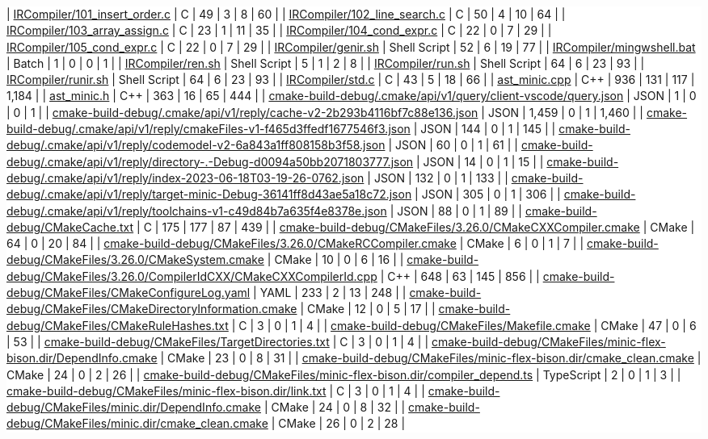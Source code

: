 | [IRCompiler/101_insert_order.c](/IRCompiler/101_insert_order.c) | C | 49 | 3 | 8 | 60 |
| [IRCompiler/102_line_search.c](/IRCompiler/102_line_search.c) | C | 50 | 4 | 10 | 64 |
| [IRCompiler/103_array_assign.c](/IRCompiler/103_array_assign.c) | C | 23 | 1 | 11 | 35 |
| [IRCompiler/104_cond_expr.c](/IRCompiler/104_cond_expr.c) | C | 22 | 0 | 7 | 29 |
| [IRCompiler/105_cond_expr.c](/IRCompiler/105_cond_expr.c) | C | 22 | 0 | 7 | 29 |
| [IRCompiler/genir.sh](/IRCompiler/genir.sh) | Shell Script | 52 | 6 | 19 | 77 |
| [IRCompiler/mingwshell.bat](/IRCompiler/mingwshell.bat) | Batch | 1 | 0 | 0 | 1 |
| [IRCompiler/ren.sh](/IRCompiler/ren.sh) | Shell Script | 5 | 1 | 2 | 8 |
| [IRCompiler/run.sh](/IRCompiler/run.sh) | Shell Script | 64 | 6 | 23 | 93 |
| [IRCompiler/runir.sh](/IRCompiler/runir.sh) | Shell Script | 64 | 6 | 23 | 93 |
| [IRCompiler/std.c](/IRCompiler/std.c) | C | 43 | 5 | 18 | 66 |
| [ast_minic.cpp](/ast_minic.cpp) | C++ | 936 | 131 | 117 | 1,184 |
| [ast_minic.h](/ast_minic.h) | C++ | 363 | 16 | 65 | 444 |
| [cmake-build-debug/.cmake/api/v1/query/client-vscode/query.json](/cmake-build-debug/.cmake/api/v1/query/client-vscode/query.json) | JSON | 1 | 0 | 0 | 1 |
| [cmake-build-debug/.cmake/api/v1/reply/cache-v2-2b293b4116bf7c88e136.json](/cmake-build-debug/.cmake/api/v1/reply/cache-v2-2b293b4116bf7c88e136.json) | JSON | 1,459 | 0 | 1 | 1,460 |
| [cmake-build-debug/.cmake/api/v1/reply/cmakeFiles-v1-f465d3ffedf1677546f3.json](/cmake-build-debug/.cmake/api/v1/reply/cmakeFiles-v1-f465d3ffedf1677546f3.json) | JSON | 144 | 0 | 1 | 145 |
| [cmake-build-debug/.cmake/api/v1/reply/codemodel-v2-6a843a1ff808158b3f58.json](/cmake-build-debug/.cmake/api/v1/reply/codemodel-v2-6a843a1ff808158b3f58.json) | JSON | 60 | 0 | 1 | 61 |
| [cmake-build-debug/.cmake/api/v1/reply/directory-.-Debug-d0094a50bb2071803777.json](/cmake-build-debug/.cmake/api/v1/reply/directory-.-Debug-d0094a50bb2071803777.json) | JSON | 14 | 0 | 1 | 15 |
| [cmake-build-debug/.cmake/api/v1/reply/index-2023-06-18T03-19-26-0762.json](/cmake-build-debug/.cmake/api/v1/reply/index-2023-06-18T03-19-26-0762.json) | JSON | 132 | 0 | 1 | 133 |
| [cmake-build-debug/.cmake/api/v1/reply/target-minic-Debug-36141ff8d43ae5a18c72.json](/cmake-build-debug/.cmake/api/v1/reply/target-minic-Debug-36141ff8d43ae5a18c72.json) | JSON | 305 | 0 | 1 | 306 |
| [cmake-build-debug/.cmake/api/v1/reply/toolchains-v1-c49d84b7a635f4e8378e.json](/cmake-build-debug/.cmake/api/v1/reply/toolchains-v1-c49d84b7a635f4e8378e.json) | JSON | 88 | 0 | 1 | 89 |
| [cmake-build-debug/CMakeCache.txt](/cmake-build-debug/CMakeCache.txt) | C | 175 | 177 | 87 | 439 |
| [cmake-build-debug/CMakeFiles/3.26.0/CMakeCXXCompiler.cmake](/cmake-build-debug/CMakeFiles/3.26.0/CMakeCXXCompiler.cmake) | CMake | 64 | 0 | 20 | 84 |
| [cmake-build-debug/CMakeFiles/3.26.0/CMakeRCCompiler.cmake](/cmake-build-debug/CMakeFiles/3.26.0/CMakeRCCompiler.cmake) | CMake | 6 | 0 | 1 | 7 |
| [cmake-build-debug/CMakeFiles/3.26.0/CMakeSystem.cmake](/cmake-build-debug/CMakeFiles/3.26.0/CMakeSystem.cmake) | CMake | 10 | 0 | 6 | 16 |
| [cmake-build-debug/CMakeFiles/3.26.0/CompilerIdCXX/CMakeCXXCompilerId.cpp](/cmake-build-debug/CMakeFiles/3.26.0/CompilerIdCXX/CMakeCXXCompilerId.cpp) | C++ | 648 | 63 | 145 | 856 |
| [cmake-build-debug/CMakeFiles/CMakeConfigureLog.yaml](/cmake-build-debug/CMakeFiles/CMakeConfigureLog.yaml) | YAML | 233 | 2 | 13 | 248 |
| [cmake-build-debug/CMakeFiles/CMakeDirectoryInformation.cmake](/cmake-build-debug/CMakeFiles/CMakeDirectoryInformation.cmake) | CMake | 12 | 0 | 5 | 17 |
| [cmake-build-debug/CMakeFiles/CMakeRuleHashes.txt](/cmake-build-debug/CMakeFiles/CMakeRuleHashes.txt) | C | 3 | 0 | 1 | 4 |
| [cmake-build-debug/CMakeFiles/Makefile.cmake](/cmake-build-debug/CMakeFiles/Makefile.cmake) | CMake | 47 | 0 | 6 | 53 |
| [cmake-build-debug/CMakeFiles/TargetDirectories.txt](/cmake-build-debug/CMakeFiles/TargetDirectories.txt) | C | 3 | 0 | 1 | 4 |
| [cmake-build-debug/CMakeFiles/minic-flex-bison.dir/DependInfo.cmake](/cmake-build-debug/CMakeFiles/minic-flex-bison.dir/DependInfo.cmake) | CMake | 23 | 0 | 8 | 31 |
| [cmake-build-debug/CMakeFiles/minic-flex-bison.dir/cmake_clean.cmake](/cmake-build-debug/CMakeFiles/minic-flex-bison.dir/cmake_clean.cmake) | CMake | 24 | 0 | 2 | 26 |
| [cmake-build-debug/CMakeFiles/minic-flex-bison.dir/compiler_depend.ts](/cmake-build-debug/CMakeFiles/minic-flex-bison.dir/compiler_depend.ts) | TypeScript | 2 | 0 | 1 | 3 |
| [cmake-build-debug/CMakeFiles/minic-flex-bison.dir/link.txt](/cmake-build-debug/CMakeFiles/minic-flex-bison.dir/link.txt) | C | 3 | 0 | 1 | 4 |
| [cmake-build-debug/CMakeFiles/minic.dir/DependInfo.cmake](/cmake-build-debug/CMakeFiles/minic.dir/DependInfo.cmake) | CMake | 24 | 0 | 8 | 32 |
| [cmake-build-debug/CMakeFiles/minic.dir/cmake_clean.cmake](/cmake-build-debug/CMakeFiles/minic.dir/cmake_clean.cmake) | CMake | 26 | 0 | 2 | 28 |